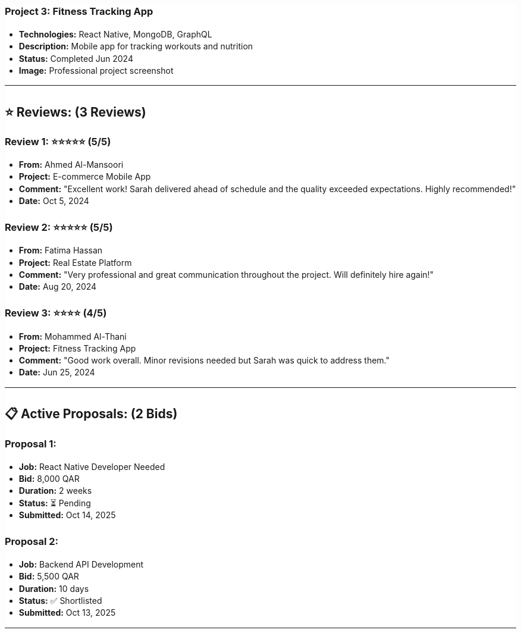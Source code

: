 ### **Project 3: Fitness Tracking App**
- **Technologies:** React Native, MongoDB, GraphQL
- **Description:** Mobile app for tracking workouts and nutrition
- **Status:** Completed Jun 2024
- **Image:** Professional project screenshot

---

## ⭐ **Reviews:** (3 Reviews)

### **Review 1:** ⭐⭐⭐⭐⭐ (5/5)
- **From:** Ahmed Al-Mansoori
- **Project:** E-commerce Mobile App
- **Comment:** "Excellent work! Sarah delivered ahead of schedule and the quality exceeded expectations. Highly recommended!"
- **Date:** Oct 5, 2024

### **Review 2:** ⭐⭐⭐⭐⭐ (5/5)
- **From:** Fatima Hassan
- **Project:** Real Estate Platform
- **Comment:** "Very professional and great communication throughout the project. Will definitely hire again!"
- **Date:** Aug 20, 2024

### **Review 3:** ⭐⭐⭐⭐ (4/5)
- **From:** Mohammed Al-Thani
- **Project:** Fitness Tracking App
- **Comment:** "Good work overall. Minor revisions needed but Sarah was quick to address them."
- **Date:** Jun 25, 2024

---

## 📋 **Active Proposals:** (2 Bids)

### **Proposal 1:**
- **Job:** React Native Developer Needed
- **Bid:** 8,000 QAR
- **Duration:** 2 weeks
- **Status:** ⏳ Pending
- **Submitted:** Oct 14, 2025

### **Proposal 2:**
- **Job:** Backend API Development
- **Bid:** 5,500 QAR
- **Duration:** 10 days
- **Status:** ✅ Shortlisted
- **Submitted:** Oct 13, 2025

---
